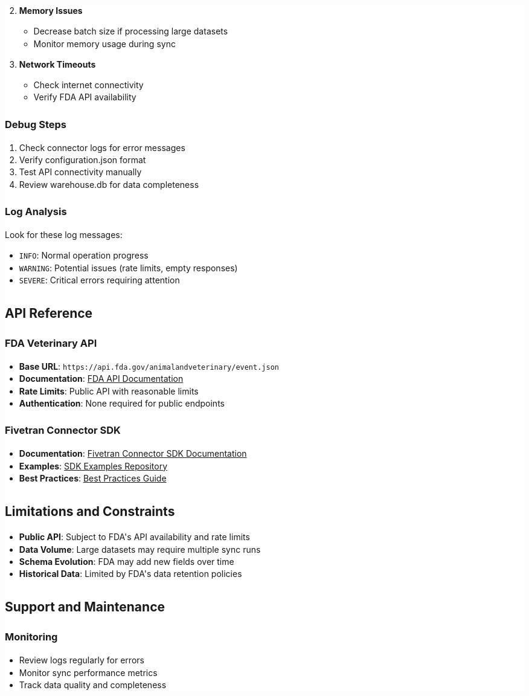 2. **Memory Issues**
   - Decrease batch size if processing large datasets
   - Monitor memory usage during sync

3. **Network Timeouts**
   - Check internet connectivity
   - Verify FDA API availability

### Debug Steps

1. Check connector logs for error messages
2. Verify configuration.json format
3. Test API connectivity manually
4. Review warehouse.db for data completeness

### Log Analysis

Look for these log messages:
- `INFO`: Normal operation progress
- `WARNING`: Potential issues (rate limits, empty responses)
- `SEVERE`: Critical errors requiring attention

## API Reference

### FDA Veterinary API
- **Base URL**: `https://api.fda.gov/animalandveterinary/event.json`
- **Documentation**: [FDA API Documentation](https://open.fda.gov/apis/drug/event/)
- **Rate Limits**: Public API with reasonable limits
- **Authentication**: None required for public endpoints

### Fivetran Connector SDK
- **Documentation**: [Fivetran Connector SDK Documentation](https://fivetran.com/docs/connector-sdk)
- **Examples**: [SDK Examples Repository](https://github.com/fivetran/fivetran_connector_sdk/tree/main/examples)
- **Best Practices**: [Best Practices Guide](https://fivetran.com/docs/connector-sdk/best-practices)

## Limitations and Constraints

- **Public API**: Subject to FDA's API availability and rate limits
- **Data Volume**: Large datasets may require multiple sync runs
- **Schema Evolution**: FDA may add new fields over time
- **Historical Data**: Limited by FDA's data retention policies

## Support and Maintenance

### Monitoring
- Review logs regularly for errors
- Monitor sync performance metrics
- Track data quality and completeness
